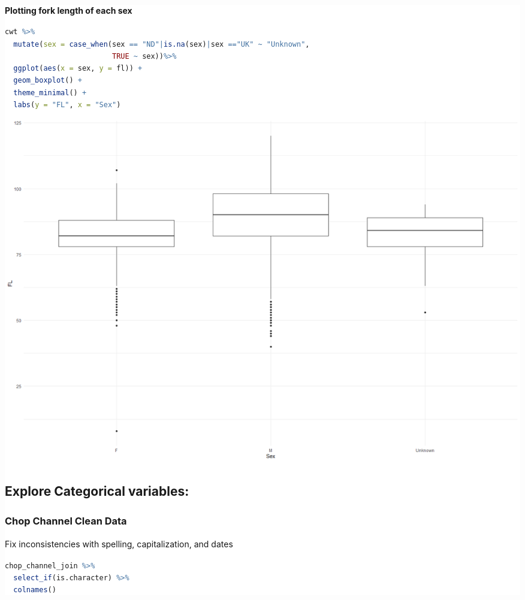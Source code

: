 **Plotting fork length of each sex**

``` r
cwt %>% 
  mutate(sex = case_when(sex == "ND"|is.na(sex)|sex =="UK" ~ "Unknown",
                         TRUE ~ sex))%>% 
  ggplot(aes(x = sex, y = fl)) + 
  geom_boxplot() + 
  theme_minimal() + 
  labs(y = "FL", x = "Sex")
```

![](feather-carcass-2003_files/figure-gfm/unnamed-chunk-45-1.png)

## Explore Categorical variables:

### Chop Channel Clean Data

Fix inconsistencies with spelling, capitalization, and dates

``` r
chop_channel_join %>% 
  select_if(is.character) %>%
  colnames()
```
